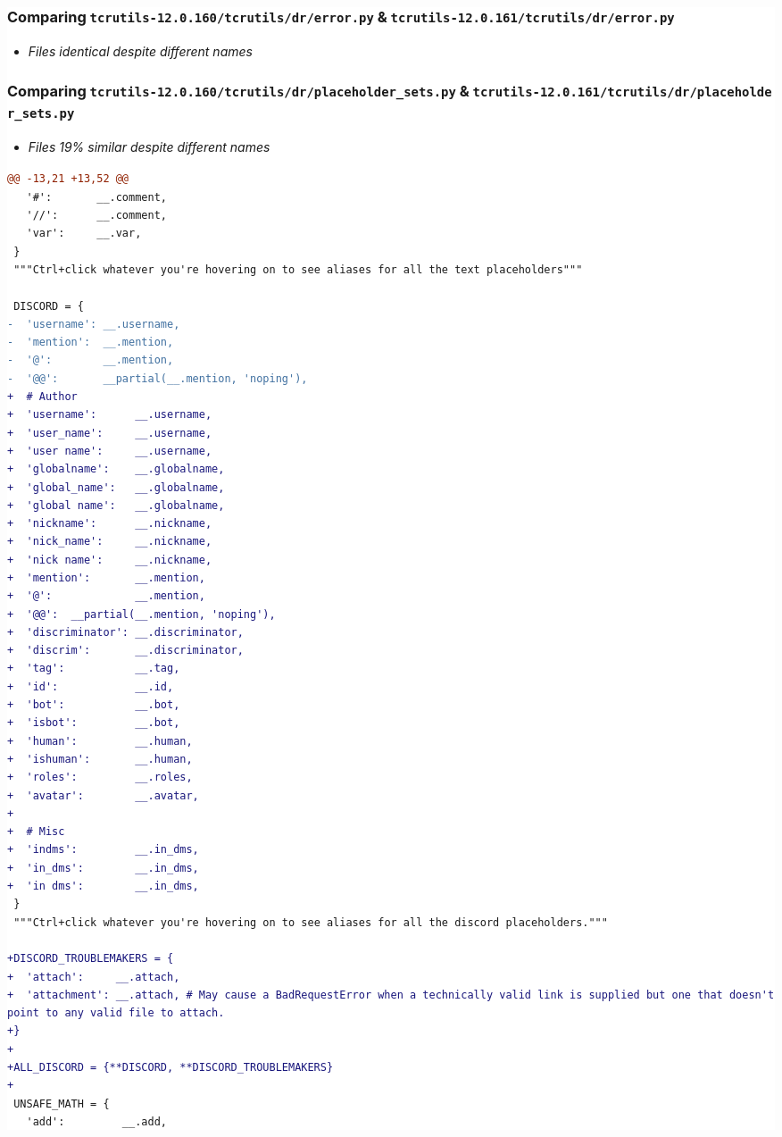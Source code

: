 ### Comparing `tcrutils-12.0.160/tcrutils/dr/error.py` & `tcrutils-12.0.161/tcrutils/dr/error.py`

 * *Files identical despite different names*

### Comparing `tcrutils-12.0.160/tcrutils/dr/placeholder_sets.py` & `tcrutils-12.0.161/tcrutils/dr/placeholder_sets.py`

 * *Files 19% similar despite different names*

```diff
@@ -13,21 +13,52 @@
   '#':       __.comment,
   '//':      __.comment,
   'var':     __.var,
 }
 """Ctrl+click whatever you're hovering on to see aliases for all the text placeholders"""
 
 DISCORD = {
-  'username': __.username,
-  'mention':  __.mention,
-  '@':        __.mention,
-  '@@':       __partial(__.mention, 'noping'),
+  # Author
+  'username':      __.username,
+  'user_name':     __.username,
+  'user name':     __.username,
+  'globalname':    __.globalname,
+  'global_name':   __.globalname,
+  'global name':   __.globalname,
+  'nickname':      __.nickname,
+  'nick_name':     __.nickname,
+  'nick name':     __.nickname,
+  'mention':       __.mention,
+  '@':             __.mention,
+  '@@':  __partial(__.mention, 'noping'),
+  'discriminator': __.discriminator,
+  'discrim':       __.discriminator,
+  'tag':           __.tag,
+  'id':            __.id,
+  'bot':           __.bot,
+  'isbot':         __.bot,
+  'human':         __.human,
+  'ishuman':       __.human,
+  'roles':         __.roles,
+  'avatar':        __.avatar,
+
+  # Misc
+  'indms':         __.in_dms,
+  'in_dms':        __.in_dms,
+  'in dms':        __.in_dms,
 }
 """Ctrl+click whatever you're hovering on to see aliases for all the discord placeholders."""
 
+DISCORD_TROUBLEMAKERS = {
+  'attach':     __.attach,
+  'attachment': __.attach, # May cause a BadRequestError when a technically valid link is supplied but one that doesn't point to any valid file to attach.
+}
+
+ALL_DISCORD = {**DISCORD, **DISCORD_TROUBLEMAKERS}
+
 UNSAFE_MATH = {
   'add':         __.add,
```
